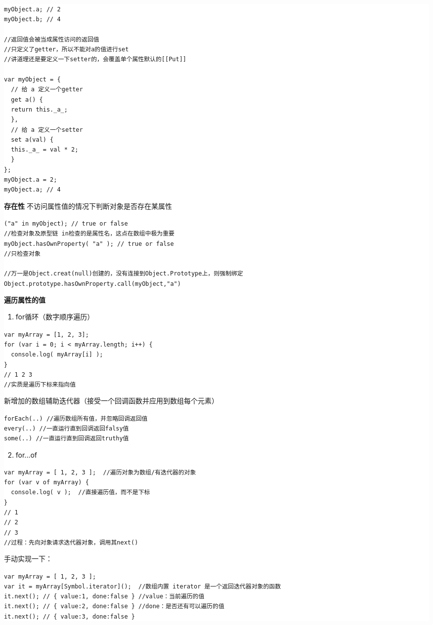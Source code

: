 ```
myObject.a; // 2
myObject.b; // 4

//返回值会被当成属性访问的返回值
//只定义了getter，所以不能对a的值进行set
//讲道理还是要定义一下setter的，会覆盖单个属性默认的[[Put]]

var myObject = {
  // 给 a 定义一个getter
  get a() {
  return this._a_;
  },
  // 给 a 定义一个setter
  set a(val) {
  this._a_ = val * 2; 
  }
};
myObject.a = 2;
myObject.a; // 4
```
**存在性**
不访问属性值的情况下判断对象是否存在某属性
```
("a" in myObject); // true or false 
//检查对象及原型链 in检查的是属性名，这点在数组中极为重要
myObject.hasOwnProperty( "a" ); // true or false 
//只检查对象

//万一是Object.creat(null)创建的，没有连接到Object.Prototype上，则强制绑定
Object.prototype.hasOwnProperty.call(myObject,"a")
```
**遍历属性的值**
1. for循环（数字顺序遍历）
```
var myArray = [1, 2, 3];
for (var i = 0; i < myArray.length; i++) {
  console.log( myArray[i] );
}
// 1 2 3
//实质是遍历下标来指向值
```
新增加的数组辅助迭代器（接受一个回调函数并应用到数组每个元素）
```
forEach(..) //遍历数组所有值，并忽略回调返回值
every(..) //一直运行直到回调返回falsy值
some(..) //一直运行直到回调返回truthy值
```
2. for...of
```
var myArray = [ 1, 2, 3 ];  //遍历对象为数组/有迭代器的对象
for (var v of myArray) {
  console.log( v );  //直接遍历值，而不是下标
}
// 1
// 2
// 3
//过程：先向对象请求迭代器对象，调用其next()
```
手动实现一下：
```
var myArray = [ 1, 2, 3 ];
var it = myArray[Symbol.iterator]();  //数组内置 iterator 是一个返回迭代器对象的函数
it.next(); // { value:1, done:false } //value：当前遍历的值
it.next(); // { value:2, done:false } //done：是否还有可以遍历的值
it.next(); // { value:3, done:false }
```